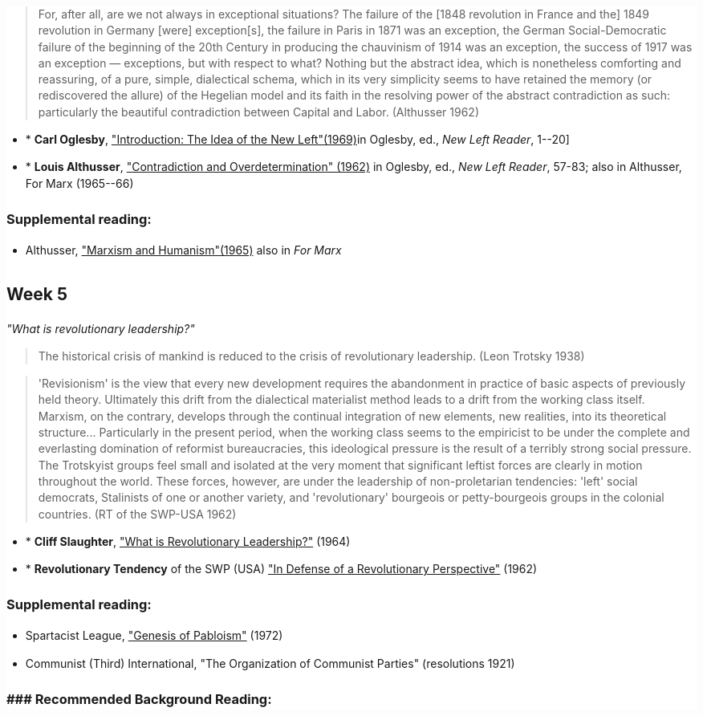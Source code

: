 > For, after all, are we not always in exceptional situations? The failure of the [1848 revolution in France and the] 1849 revolution in Germany [were] exception[s], the failure in Paris in 1871 was an exception, the German Social-Democratic failure of the beginning of the 20th Century in producing the chauvinism of 1914 was an exception, the success of 1917 was an exception — exceptions, but with respect to what? Nothing but the abstract idea, which is nonetheless comforting and reassuring, of a pure, simple, dialectical schema, which in its very simplicity seems to have retained the memory (or rediscovered the allure) of the Hegelian model and its faith in the resolving power of the abstract contradiction as such: particularly the beautiful contradiction between Capital and Labor. (Althusser 1962)

- \* **Carl Oglesby**, ["Introduction: The Idea of the New Left"(1969)](/file/readings/Carl-Oglesby-Introduction-The-Idea-of-The-New-Left.pdf)in Oglesby, ed., *New Left Reader*, 1--20]

- \* **Louis Althusser**, ["Contradiction and Overdetermination" (1962)](/file/readings/althusser_overdetermination_nlr41.pdf) in Oglesby, ed., *New Left Reader*, 57-83; also in Althusser, For Marx (1965--66)

### Supplemental reading:

- Althusser, ["Marxism and Humanism"(1965)](/file/readings/althusser_marxismhumanism1965.pdf) also in _For Marx_

## Week 5
_"What is revolutionary leadership?"_

> The historical crisis of mankind is reduced to the crisis of revolutionary leadership. (Leon Trotsky 1938)

> 'Revisionism' is the view that every new development requires the abandonment in practice of basic aspects of previously held theory. Ultimately this drift from the dialectical materialist method leads to a drift from the working class itself. Marxism, on the contrary, develops through the continual integration of new elements, new realities, into its theoretical structure... Particularly in the present period, when the working class seems to the empiricist to be under the complete and everlasting domination of reformist bureaucracies, this ideological pressure is the result of a terribly strong social pressure. The Trotskyist groups feel small and isolated at the very moment that significant leftist forces are clearly in motion throughout the world. These forces, however, are under the leadership of non-proletarian tendencies: 'left' social democrats, Stalinists of one or another variety, and 'revolutionary' bourgeois or petty-bourgeois groups in the colonial countries. (RT of the SWP-USA 1962)

- \* **Cliff Slaughter**, ["What is Revolutionary Leadership?"](https://www.marxists.org/history/etol/writers/slaughter/1960/10/leadership.html) (1964)

- \* **Revolutionary Tendency** of the SWP (USA) ["In Defense of a Revolutionary Perspective"](https://www.marxists.org/history/etol/document/icl-spartacists/1962/perspective.htm) (1962)

### Supplemental reading:

- Spartacist League, ["Genesis of Pabloism"](https://www.marxists.org/history/etol/document/ibt/ibt06.htm) (1972)

- Communist (Third) International, "The Organization of Communist Parties" (resolutions 1921)

### ### Recommended Background Reading:
